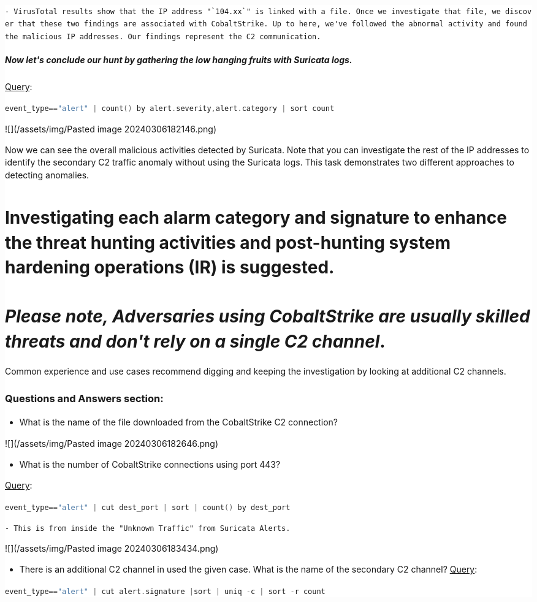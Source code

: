 	- VirusTotal results show that the IP address "`104.xx`" is linked with a file. Once we investigate that file, we discover that these two findings are associated with CobaltStrike. Up to here, we've followed the abnormal activity and found the malicious IP addresses. Our findings represent the C2 communication. 

##### Now let's conclude our hunt by gathering the low hanging fruits with Suricata logs.

<u>Query</u>:
```c
event_type=="alert" | count() by alert.severity,alert.category | sort count
```

![](/assets/img/Pasted image 20240306182146.png)


Now we can see the overall malicious activities detected by Suricata. Note that you can investigate the rest of the IP addresses to identify the secondary C2 traffic anomaly without using the Suricata logs. This task demonstrates two different approaches to detecting anomalies.

# Investigating each alarm category and signature to enhance the threat hunting activities and post-hunting system hardening operations (IR) is suggested. 

# ***Please note, Adversaries using CobaltStrike are usually skilled threats and don't rely on a single C2 channel***. 

Common experience and use cases recommend digging and keeping the investigation by looking at additional C2 channels.

### Questions and Answers section:

- What is the name of the file downloaded from the CobaltStrike C2 connection?

![](/assets/img/Pasted image 20240306182646.png)


- What is the number of CobaltStrike connections using port 443?

<u>Query</u>:
```c
event_type=="alert" | cut dest_port | sort | count() by dest_port
```

	- This is from inside the "Unknown Traffic" from Suricata Alerts.

![](/assets/img/Pasted image 20240306183434.png)

- There is an additional C2 channel in used the given case. What is the name of the secondary C2 channel?
<u>Query</u>:
```c
event_type=="alert" | cut alert.signature |sort | uniq -c | sort -r count
```
